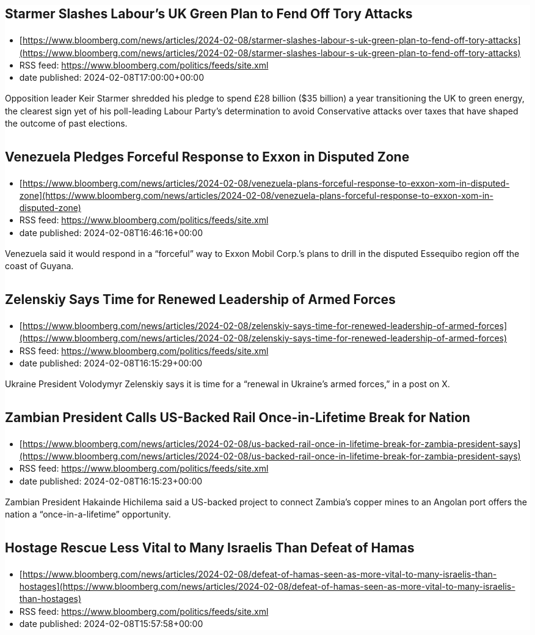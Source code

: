 ## Starmer Slashes Labour’s UK Green Plan to Fend Off Tory Attacks
 - [https://www.bloomberg.com/news/articles/2024-02-08/starmer-slashes-labour-s-uk-green-plan-to-fend-off-tory-attacks](https://www.bloomberg.com/news/articles/2024-02-08/starmer-slashes-labour-s-uk-green-plan-to-fend-off-tory-attacks)
 - RSS feed: https://www.bloomberg.com/politics/feeds/site.xml
 - date published: 2024-02-08T17:00:00+00:00

Opposition leader Keir Starmer shredded his pledge to spend £28 billion ($35 billion) a year transitioning the UK to green energy, the clearest sign yet of his poll-leading Labour Party’s determination to avoid Conservative attacks over taxes that have shaped the outcome of past elections.

## Venezuela Pledges Forceful Response to Exxon in Disputed Zone
 - [https://www.bloomberg.com/news/articles/2024-02-08/venezuela-plans-forceful-response-to-exxon-xom-in-disputed-zone](https://www.bloomberg.com/news/articles/2024-02-08/venezuela-plans-forceful-response-to-exxon-xom-in-disputed-zone)
 - RSS feed: https://www.bloomberg.com/politics/feeds/site.xml
 - date published: 2024-02-08T16:46:16+00:00

Venezuela said it would respond in a “forceful” way to Exxon Mobil Corp.’s plans to drill in the disputed Essequibo region off the coast of Guyana.

## Zelenskiy Says Time for Renewed Leadership of Armed Forces
 - [https://www.bloomberg.com/news/articles/2024-02-08/zelenskiy-says-time-for-renewed-leadership-of-armed-forces](https://www.bloomberg.com/news/articles/2024-02-08/zelenskiy-says-time-for-renewed-leadership-of-armed-forces)
 - RSS feed: https://www.bloomberg.com/politics/feeds/site.xml
 - date published: 2024-02-08T16:15:29+00:00

Ukraine President Volodymyr Zelenskiy says it is time for a “renewal in Ukraine’s armed forces,” in a post on X.

## Zambian President Calls US-Backed Rail Once-in-Lifetime Break for Nation
 - [https://www.bloomberg.com/news/articles/2024-02-08/us-backed-rail-once-in-lifetime-break-for-zambia-president-says](https://www.bloomberg.com/news/articles/2024-02-08/us-backed-rail-once-in-lifetime-break-for-zambia-president-says)
 - RSS feed: https://www.bloomberg.com/politics/feeds/site.xml
 - date published: 2024-02-08T16:15:23+00:00

Zambian President Hakainde Hichilema said a US-backed project to connect Zambia’s copper mines to an Angolan port offers the nation a “once-in-a-lifetime” opportunity.

## Hostage Rescue Less Vital to Many Israelis Than Defeat of Hamas
 - [https://www.bloomberg.com/news/articles/2024-02-08/defeat-of-hamas-seen-as-more-vital-to-many-israelis-than-hostages](https://www.bloomberg.com/news/articles/2024-02-08/defeat-of-hamas-seen-as-more-vital-to-many-israelis-than-hostages)
 - RSS feed: https://www.bloomberg.com/politics/feeds/site.xml
 - date published: 2024-02-08T15:57:58+00:00

